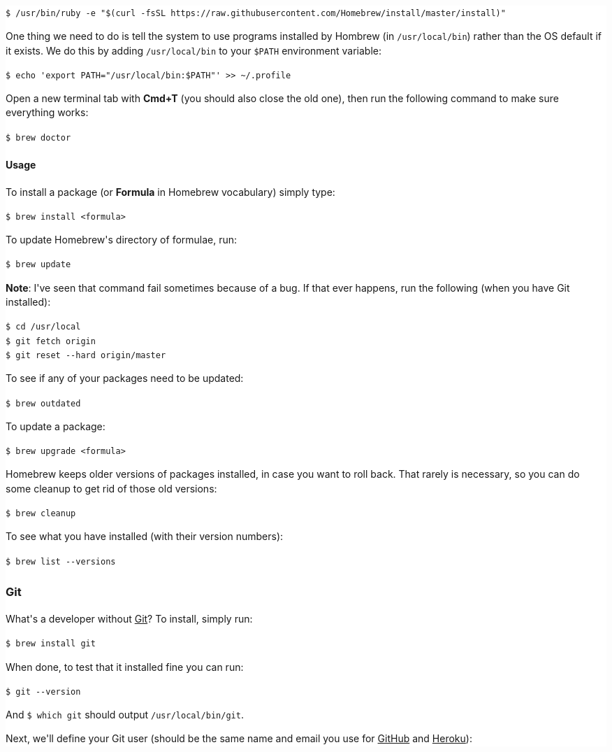     $ /usr/bin/ruby -e "$(curl -fsSL https://raw.githubusercontent.com/Homebrew/install/master/install)"


One thing we need to do is tell the system to use programs installed by Hombrew (in `/usr/local/bin`) rather than the OS default if it exists. We do this by adding `/usr/local/bin` to your `$PATH` environment variable:

    $ echo 'export PATH="/usr/local/bin:$PATH"' >> ~/.profile

Open a new terminal tab with **Cmd+T** (you should also close the old one), then run the following command to make sure everything works:

    $ brew doctor
    
#### Usage

To install a package (or **Formula** in Homebrew vocabulary) simply type:

    $ brew install <formula>
        
To update Homebrew's directory of formulae, run:

    $ brew update
    
**Note**: I've seen that command fail sometimes because of a bug. If that ever happens, run the following (when you have Git installed):

    $ cd /usr/local
    $ git fetch origin
    $ git reset --hard origin/master

To see if any of your packages need to be updated:

    $ brew outdated
    
To update a package:

    $ brew upgrade <formula>
        
Homebrew keeps older versions of packages installed, in case you want to roll back. That rarely is necessary, so you can do some cleanup to get rid of those old versions:

    $ brew cleanup

To see what you have installed (with their version numbers):

    $ brew list --versions

### Git

What's a developer without [Git](http://git-scm.com/)? To install, simply run:

    $ brew install git
    
When done, to test that it installed fine you can run:

    $ git --version
    
And `$ which git` should output `/usr/local/bin/git`.

Next, we'll define your Git user (should be the same name and email you use for [GitHub](https://github.com/) and [Heroku](http://www.heroku.com/)):
